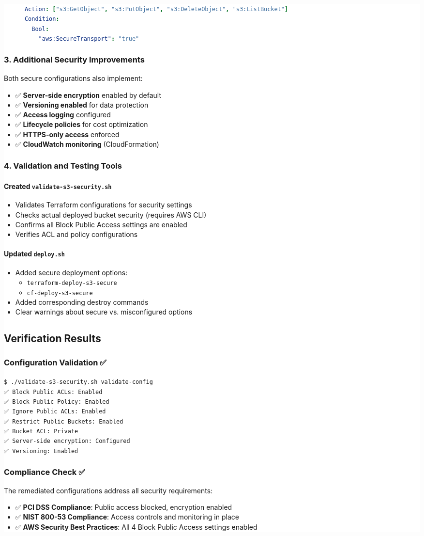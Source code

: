 ```yaml
      Action: ["s3:GetObject", "s3:PutObject", "s3:DeleteObject", "s3:ListBucket"]
      Condition:
        Bool:
          "aws:SecureTransport": "true"
```

### 3. Additional Security Improvements

Both secure configurations also implement:
- ✅ **Server-side encryption** enabled by default
- ✅ **Versioning enabled** for data protection
- ✅ **Access logging** configured
- ✅ **Lifecycle policies** for cost optimization
- ✅ **HTTPS-only access** enforced
- ✅ **CloudWatch monitoring** (CloudFormation)

### 4. Validation and Testing Tools

#### Created `validate-s3-security.sh`
- Validates Terraform configurations for security settings
- Checks actual deployed bucket security (requires AWS CLI)
- Confirms all Block Public Access settings are enabled
- Verifies ACL and policy configurations

#### Updated `deploy.sh`
- Added secure deployment options:
  - `terraform-deploy-s3-secure`
  - `cf-deploy-s3-secure`
- Added corresponding destroy commands
- Clear warnings about secure vs. misconfigured options

## Verification Results

### Configuration Validation ✅
```bash
$ ./validate-s3-security.sh validate-config
✅ Block Public ACLs: Enabled
✅ Block Public Policy: Enabled  
✅ Ignore Public ACLs: Enabled
✅ Restrict Public Buckets: Enabled
✅ Bucket ACL: Private
✅ Server-side encryption: Configured
✅ Versioning: Enabled
```

### Compliance Check ✅
The remediated configurations address all security requirements:
- ✅ **PCI DSS Compliance**: Public access blocked, encryption enabled
- ✅ **NIST 800-53 Compliance**: Access controls and monitoring in place
- ✅ **AWS Security Best Practices**: All 4 Block Public Access settings enabled
